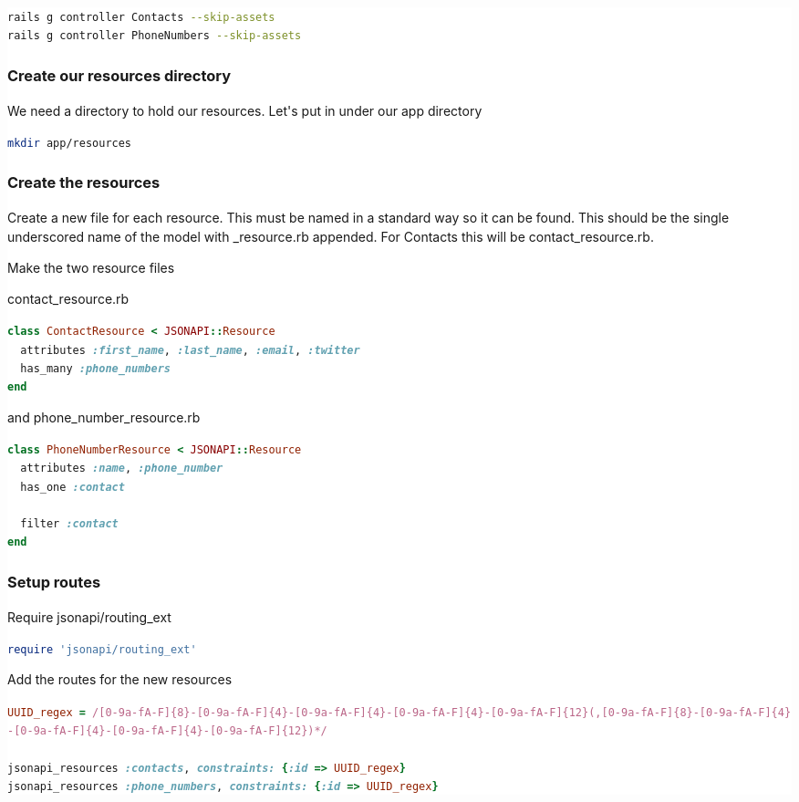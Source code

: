 ```bash
rails g controller Contacts --skip-assets
rails g controller PhoneNumbers --skip-assets
```

### Create our resources directory

We need a directory to hold our resources. Let's put in under our app directory

```bash
mkdir app/resources
```

### Create the resources

Create a new file for each resource. This must be named in a standard way so it can be found. This should be the single
underscored name of the model with \_resource.rb appended. For Contacts this will be contact_resource.rb.

Make the two resource files

contact_resource.rb

```ruby
class ContactResource < JSONAPI::Resource
  attributes :first_name, :last_name, :email, :twitter
  has_many :phone_numbers
end
```

and phone_number_resource.rb

```ruby
class PhoneNumberResource < JSONAPI::Resource
  attributes :name, :phone_number
  has_one :contact

  filter :contact
end

```

### Setup routes

Require jsonapi/routing_ext

```ruby
require 'jsonapi/routing_ext'
```

Add the routes for the new resources

```ruby
UUID_regex = /[0-9a-fA-F]{8}-[0-9a-fA-F]{4}-[0-9a-fA-F]{4}-[0-9a-fA-F]{4}-[0-9a-fA-F]{12}(,[0-9a-fA-F]{8}-[0-9a-fA-F]{4}-[0-9a-fA-F]{4}-[0-9a-fA-F]{4}-[0-9a-fA-F]{12})*/

jsonapi_resources :contacts, constraints: {:id => UUID_regex}
jsonapi_resources :phone_numbers, constraints: {:id => UUID_regex}
```
